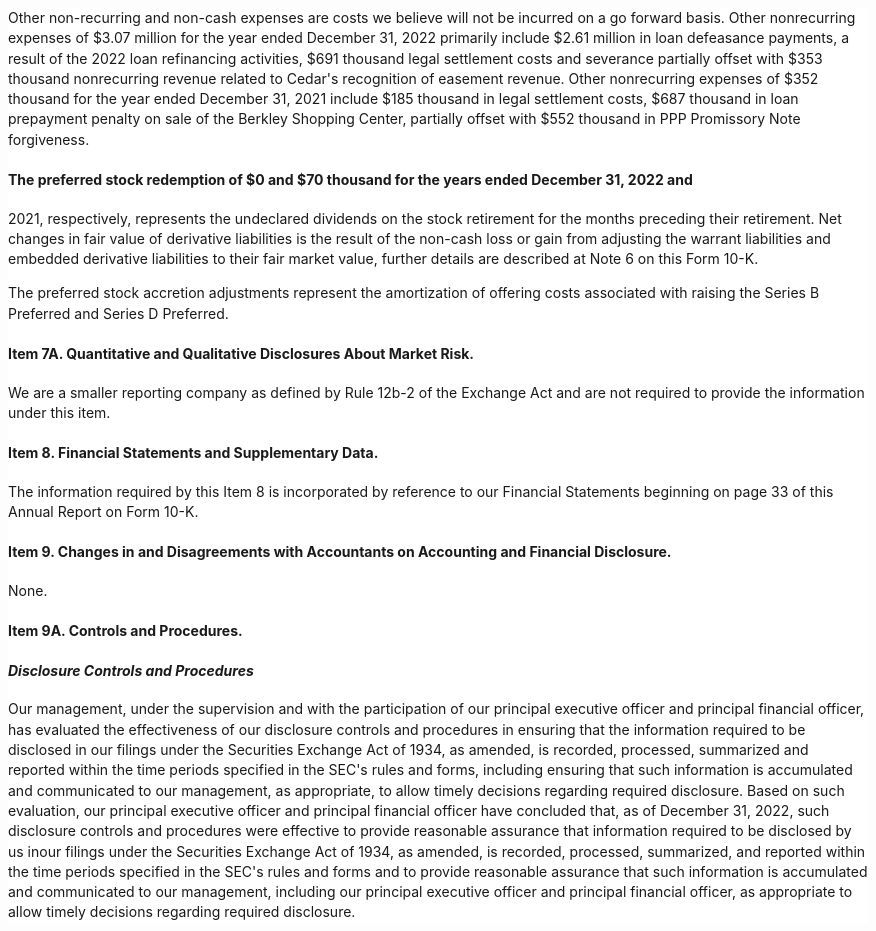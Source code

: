 Other non-recurring and non-cash expenses are costs we believe will not be incurred on a go forward basis. Other nonrecurring expenses of \$3.07 million for the year ended December 31, 2022 primarily include \$2.61 million in loan defeasance payments, a result of the 2022 loan refinancing activities, \$691 thousand legal settlement costs and severance partially offset with \$353 thousand nonrecurring revenue related to Cedar's recognition of easement revenue. Other nonrecurring expenses of \$352 thousand for the year ended December 31, 2021 include \$185 thousand in legal settlement costs, \$687 thousand in loan prepayment penalty on sale of the Berkley Shopping Center, partially offset with \$552 thousand in PPP Promissory Note forgiveness.

#### The preferred stock redemption of \$0 and \$70 thousand for the years ended December 31, 2022 and

2021, respectively, represents the undeclared dividends on the stock retirement for the months preceding their retirement. Net changes in fair value of derivative liabilities is the result of the non-cash loss or gain from adjusting the warrant liabilities and embedded derivative liabilities to their fair market value, further details are described at Note 6 on this Form 10-K.

The preferred stock accretion adjustments represent the amortization of offering costs associated with raising the Series B Preferred and Series D Preferred.

#### <span id="page-29-0"></span>**Item 7A. Quantitative and Qualitative Disclosures About Market Risk.**

We are a smaller reporting company as defined by Rule 12b-2 of the Exchange Act and are not required to provide the information under this item.

#### <span id="page-29-1"></span>**Item 8. Financial Statements and Supplementary Data.**

The information required by this Item 8 is incorporated by reference to our Financial Statements beginning on page 33 of this Annual Report on Form 10-K.

#### <span id="page-29-2"></span>**Item 9. Changes in and Disagreements with Accountants on Accounting and Financial Disclosure.**

None.

#### <span id="page-29-3"></span>**Item 9A. Controls and Procedures.**

#### *Disclosure Controls and Procedures*

Our management, under the supervision and with the participation of our principal executive officer and principal financial officer, has evaluated the effectiveness of our disclosure controls and procedures in ensuring that the information required to be disclosed in our filings under the Securities Exchange Act of 1934, as amended, is recorded, processed, summarized and reported within the time periods specified in the SEC's rules and forms, including ensuring that such information is accumulated and communicated to our management, as appropriate, to allow timely decisions regarding required disclosure. Based on such evaluation, our principal executive officer and principal financial officer have concluded that, as of December 31, 2022, such disclosure controls and procedures were effective to provide reasonable assurance that information required to be disclosed by us inour filings under the Securities Exchange Act of 1934, as amended, is recorded, processed, summarized, and reported within the time periods specified in the SEC's rules and forms and to provide reasonable assurance that such information is accumulated and communicated to our management, including our principal executive officer and principal financial officer, as appropriate to allow timely decisions regarding required disclosure.
